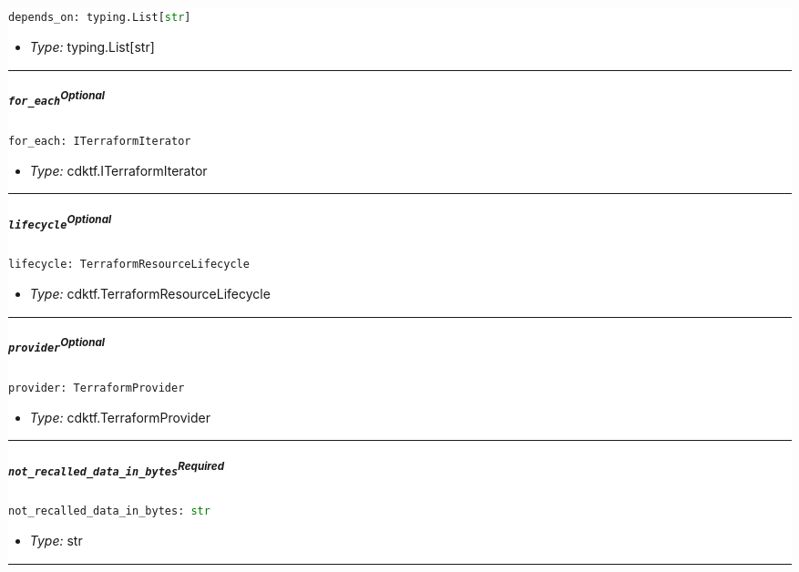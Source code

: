 ```python
depends_on: typing.List[str]
```

- *Type:* typing.List[str]

---

##### `for_each`<sup>Optional</sup> <a name="for_each" id="rhizo-co-terraform-provider-oci.dataOciLogAnalyticsNamespaceStorageRecalledDataSize.DataOciLogAnalyticsNamespaceStorageRecalledDataSize.property.forEach"></a>

```python
for_each: ITerraformIterator
```

- *Type:* cdktf.ITerraformIterator

---

##### `lifecycle`<sup>Optional</sup> <a name="lifecycle" id="rhizo-co-terraform-provider-oci.dataOciLogAnalyticsNamespaceStorageRecalledDataSize.DataOciLogAnalyticsNamespaceStorageRecalledDataSize.property.lifecycle"></a>

```python
lifecycle: TerraformResourceLifecycle
```

- *Type:* cdktf.TerraformResourceLifecycle

---

##### `provider`<sup>Optional</sup> <a name="provider" id="rhizo-co-terraform-provider-oci.dataOciLogAnalyticsNamespaceStorageRecalledDataSize.DataOciLogAnalyticsNamespaceStorageRecalledDataSize.property.provider"></a>

```python
provider: TerraformProvider
```

- *Type:* cdktf.TerraformProvider

---

##### `not_recalled_data_in_bytes`<sup>Required</sup> <a name="not_recalled_data_in_bytes" id="rhizo-co-terraform-provider-oci.dataOciLogAnalyticsNamespaceStorageRecalledDataSize.DataOciLogAnalyticsNamespaceStorageRecalledDataSize.property.notRecalledDataInBytes"></a>

```python
not_recalled_data_in_bytes: str
```

- *Type:* str

---